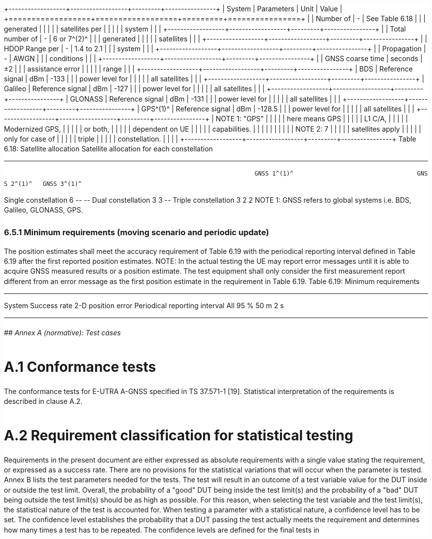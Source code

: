 +------------------+------------------+---------+----------------+ | System | Parameters | Unit | Value | +==================+==================+=========+================+ | | Number of | - | See Table 6.18 | | | generated | | | | | satellites per | | | | | system | | | +------------------+------------------+---------+----------------+ | | Total number of | - | 6 or 7^(2)^ | | | generated | | | | | satellites | | | +------------------+------------------+---------+----------------+ | | HDOP Range per | - | 1.4 to 2.1 | | | system | | | +------------------+------------------+---------+----------------+ | | Propagation | - | AWGN | | | conditions | | | +------------------+------------------+---------+----------------+ | | GNSS coarse time | seconds | ±2 | | | assistance error | | | | | range | | | +------------------+------------------+---------+----------------+ | BDS | Reference signal | dBm | -133 | | | power level for | | | | | all satellites | | | +------------------+------------------+---------+----------------+ | Galileo | Reference signal | dBm | -127 | | | power level for | | | | | all satellites | | | +------------------+------------------+---------+----------------+ | GLONASS | Reference signal | dBm | -131 | | | power level for | | | | | all satellites | | | +------------------+------------------+---------+----------------+ | GPS^(1)^ | Reference signal | dBm | -128.5 | | | power level for | | | | | all satellites | | | +------------------+------------------+---------+----------------+ | NOTE 1: \"GPS\" | | | | | here means GPS | | | | | L1 C/A, | | | | | Modernized GPS, | | | | | or both, | | | | | dependent on UE | | | | | capabilities. | | | | | | | | | | NOTE 2: 7 | | | | | satellites apply | | | | | only for case of | | | | | triple | | | | | constellation. | | | | +------------------+------------------+---------+----------------+
Table 6.18: Satellite allocation
                                                                           Satellite allocation for each constellation
* * *
                                                                           GNSS 1^(1)^                                   GNSS 2^(1)^   GNSS 3^(1)^
Single constellation 6 -- -- Dual constellation 3 3 -- Triple constellation 3
2 2 NOTE 1: GNSS refers to global systems i.e. BDS, Galileo, GLONASS, GPS.
### 6.5.1 Minimum requirements (moving scenario and periodic update)
The position estimates shall meet the accuracy requirement of Table 6.19 with
the periodical reporting interval defined in Table 6.19 after the first
reported position estimates.
NOTE: In the actual testing the UE may report error messages until it is able
to acquire GNSS measured results or a position estimate. The test equipment
shall only consider the first measurement report different from an error
message as the first position estimate in the requirement in Table 6.19.
Table 6.19: Minimum requirements
* * *
System Success rate 2-D position error Periodical reporting interval All 95 %
50 m 2 s
* * *
###### ## Annex A (normative): Test cases
# A.1 Conformance tests
The conformance tests for E-UTRA A-GNSS specified in TS 37.571-1 [19].
Statistical interpretation of the requirements is described in clause A.2.
# A.2 Requirement classification for statistical testing
Requirements in the present document are either expressed as absolute
requirements with a single value stating the requirement, or expressed as a
success rate. There are no provisions for the statistical variations that will
occur when the parameter is tested.
Annex B lists the test parameters needed for the tests. The test will result
in an outcome of a test variable value for the DUT inside or outside the test
limit. Overall, the probability of a \"good\" DUT being inside the test
limit(s) and the probability of a \"bad\" DUT being outside the test limit(s)
should be as high as possible. For this reason, when selecting the test
variable and the test limit(s), the statistical nature of the test is
accounted for.
When testing a parameter with a statistical nature, a confidence level has to
be set. The confidence level establishes the probability that a DUT passing
the test actually meets the requirement and determines how many times a test
has to be repeated. The confidence levels are defined for the final tests in